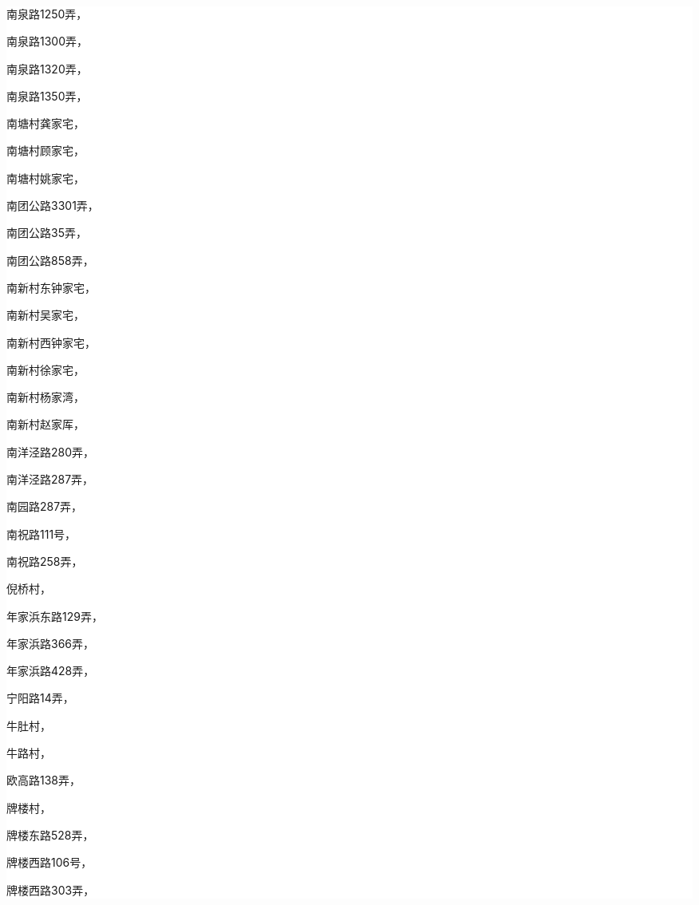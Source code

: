 南泉路1250弄，

南泉路1300弄，

南泉路1320弄，

南泉路1350弄，

南塘村龚家宅，

南塘村顾家宅，

南塘村姚家宅，

南团公路3301弄，

南团公路35弄，

南团公路858弄，

南新村东钟家宅，

南新村吴家宅，

南新村西钟家宅，

南新村徐家宅，

南新村杨家湾，

南新村赵家厍，

南洋泾路280弄，

南洋泾路287弄，

南园路287弄，

南祝路111号，

南祝路258弄，

倪桥村，

年家浜东路129弄，

年家浜路366弄，

年家浜路428弄，

宁阳路14弄，

牛肚村，

牛路村，

欧高路138弄，

牌楼村，

牌楼东路528弄，

牌楼西路106号，

牌楼西路303弄，
